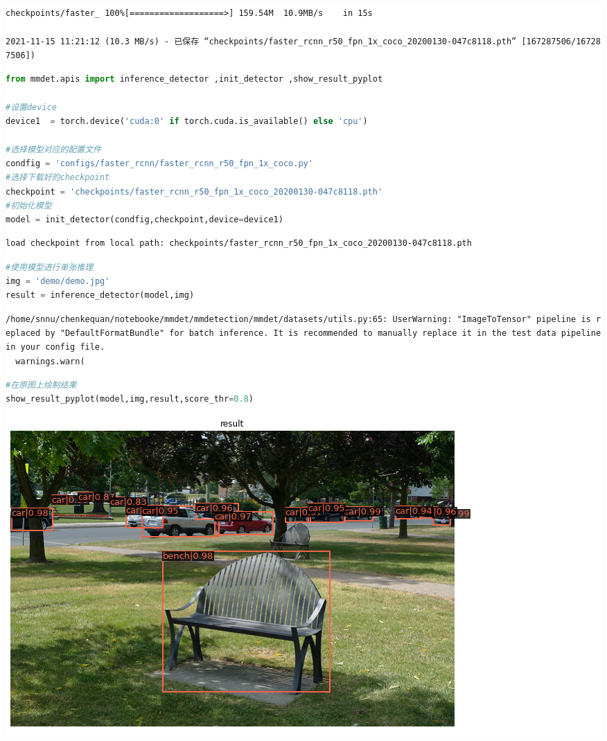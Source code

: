     checkpoints/faster_ 100%[===================>] 159.54M  10.9MB/s    in 15s     
    
    2021-11-15 11:21:12 (10.3 MB/s) - 已保存 “checkpoints/faster_rcnn_r50_fpn_1x_coco_20200130-047c8118.pth” [167287506/167287506])
    



```python
from mmdet.apis import inference_detector ,init_detector ,show_result_pyplot

#设置device
device1  = torch.device('cuda:0' if torch.cuda.is_available() else 'cpu')

#选择模型对应的配置文件
condfig = 'configs/faster_rcnn/faster_rcnn_r50_fpn_1x_coco.py'
#选择下载好的checkpoint
checkpoint = 'checkpoints/faster_rcnn_r50_fpn_1x_coco_20200130-047c8118.pth'
#初始化模型
model = init_detector(condfig,checkpoint,device=device1)
```

    load checkpoint from local path: checkpoints/faster_rcnn_r50_fpn_1x_coco_20200130-047c8118.pth



```python
#使用模型进行单张推理
img = 'demo/demo.jpg'
result = inference_detector(model,img)
```

    /home/snnu/chenkequan/notebooke/mmdet/mmdetection/mmdet/datasets/utils.py:65: UserWarning: "ImageToTensor" pipeline is replaced by "DefaultFormatBundle" for batch inference. It is recommended to manually replace it in the test data pipeline in your config file.
      warnings.warn(



```python
#在原图上绘制结果
show_result_pyplot(model,img,result,score_thr=0.8)
```


    
![png](output_16_0.png)
    